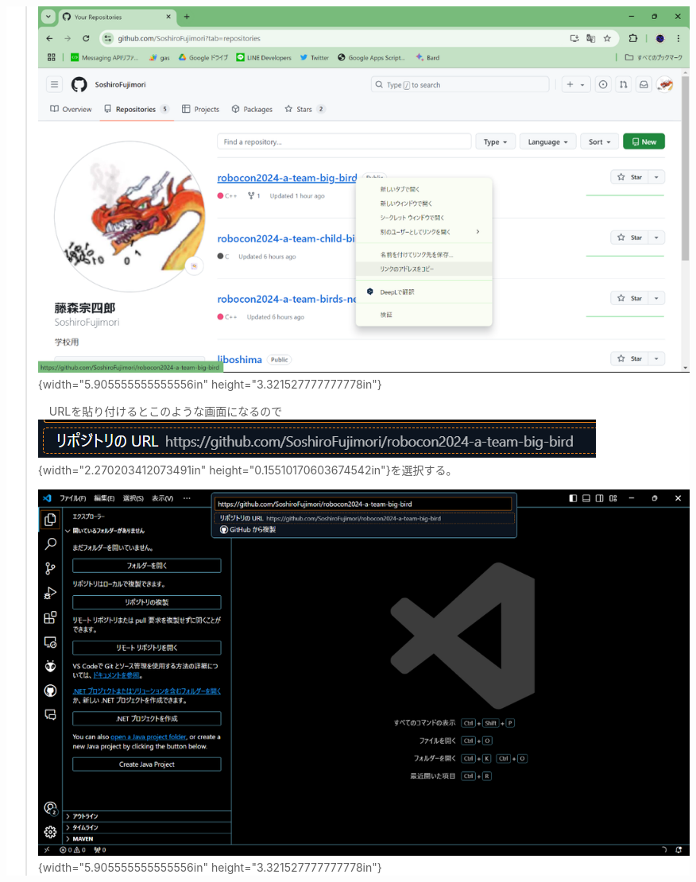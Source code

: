 >
> ![](output/media/image47.png){width="5.905555555555556in"
> height="3.321527777777778in"}
>
> 　URLを貼り付けるとこのような画面になるので![](output/media/image48.png){width="2.270203412073491in"
> height="0.15510170603674542in"}を選択する。
>
> ![](output/media/image49.png){width="5.905555555555556in"
> height="3.321527777777778in"}
>